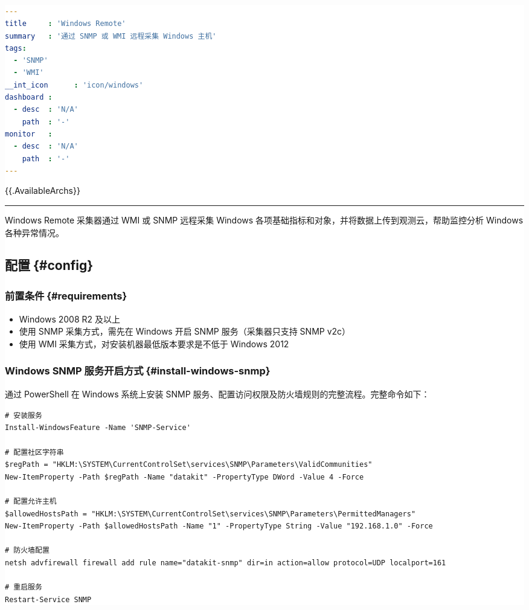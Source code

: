 ```yaml
---
title     : 'Windows Remote'
summary   : '通过 SNMP 或 WMI 远程采集 Windows 主机'
tags:
  - 'SNMP'
  - 'WMI'
__int_icon      : 'icon/windows'
dashboard :
  - desc  : 'N/A'
    path  : '-'
monitor   :
  - desc  : 'N/A'
    path  : '-'
---
```



{{.AvailableArchs}}

---

Windows Remote 采集器通过 WMI 或 SNMP 远程采集 Windows 各项基础指标和对象，并将数据上传到观测云，帮助监控分析 Windows 各种异常情况。

## 配置 {#config}

### 前置条件 {#requirements}

- Windows 2008 R2 及以上
- 使用 SNMP 采集方式，需先在 Windows 开启 SNMP 服务（采集器只支持 SNMP v2c）
- 使用 WMI 采集方式，对安装机器最低版本要求是不低于 Windows 2012

### Windows SNMP 服务开启方式 {#install-windows-snmp}

通过 PowerShell 在 Windows 系统上安装 SNMP 服务、配置访问权限及防火墙规则的完整流程。完整命令如下：

```shell
# 安装服务
Install-WindowsFeature -Name 'SNMP-Service'

# 配置社区字符串
$regPath = "HKLM:\SYSTEM\CurrentControlSet\services\SNMP\Parameters\ValidCommunities"
New-ItemProperty -Path $regPath -Name "datakit" -PropertyType DWord -Value 4 -Force

# 配置允许主机
$allowedHostsPath = "HKLM:\SYSTEM\CurrentControlSet\services\SNMP\Parameters\PermittedManagers"
New-ItemProperty -Path $allowedHostsPath -Name "1" -PropertyType String -Value "192.168.1.0" -Force

# 防火墙配置
netsh advfirewall firewall add rule name="datakit-snmp" dir=in action=allow protocol=UDP localport=161

# 重启服务
Restart-Service SNMP
```
